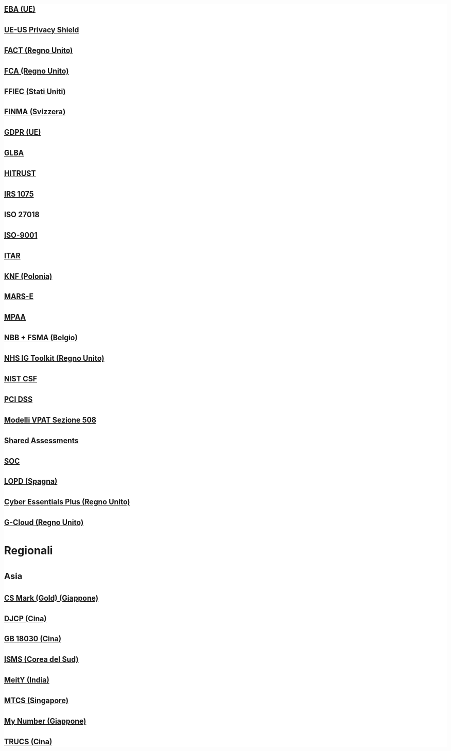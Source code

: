 #### [EBA (UE)](offering-eba-eu.md)
#### [UE-US Privacy Shield](offering-eu-us-privacy-shield.md)
#### [FACT (Regno Unito)](offering-fact-uk.md)
#### [FCA (Regno Unito)](offering-fca-uk.md)
#### [FFIEC (Stati Uniti)](offering-ffiec-us.md)
#### [FINMA (Svizzera)](offering-finma-switzerland.md)
#### [GDPR (UE)](offering-gdpr-eu.md)
#### [GLBA](offering-glba.md)
#### [HITRUST](offering-hitrust.md)
#### [IRS 1075](offering-irs-1075.md)
#### [ISO 27018](offering-iso-27018.md)
#### [ISO-9001](offering-iso-9001.md)
#### [ITAR](offering-itar.md)
#### [KNF (Polonia)](offering-knf-poland.md)
#### [MARS-E](offering-mars-e.md)
#### [MPAA](offering-mpaa.md)
#### [NBB + FSMA (Belgio)](offering-nbb-fsma-belgium.md)
#### [NHS IG Toolkit (Regno Unito)](offering-nhs-ig-toolkit-uk.md)
#### [NIST CSF](offering-nist-csf.md)
#### [PCI DSS](offering-pci-dss.md)
#### [Modelli VPAT Sezione 508](offering-section-508-vpats.md)
#### [Shared Assessments](offering-shared-assessments.md)
#### [SOC](offering-soc.md)
#### [LOPD (Spagna)](offering-lopd-spain.md)
#### [Cyber Essentials Plus (Regno Unito)](offering-cyber-essentials-plus-uk.md)
#### [G-Cloud (Regno Unito)](offering-g-cloud-uk.md)

## Regionali
### Asia
#### [CS Mark (Gold) (Giappone)](offering-cs-mark-gold-japan.md)
#### [DJCP (Cina)](https://www.trustcenter.cn/compliance/default.html#DJCP)
#### [GB 18030 (Cina)](https://www.trustcenter.cn/compliance/default.html#GB18030)
#### [ISMS (Corea del Sud)](offering-ISMS-korea.md)
#### [MeitY (India)](offering-meity-india.md)
#### [MTCS (Singapore)](offering-mtcs-singapore.md)
#### [My Number (Giappone)](offering-my-number-act-japan.md)
#### [TRUCS (Cina)](https://aka.ms/TRUCS-Compliance)
